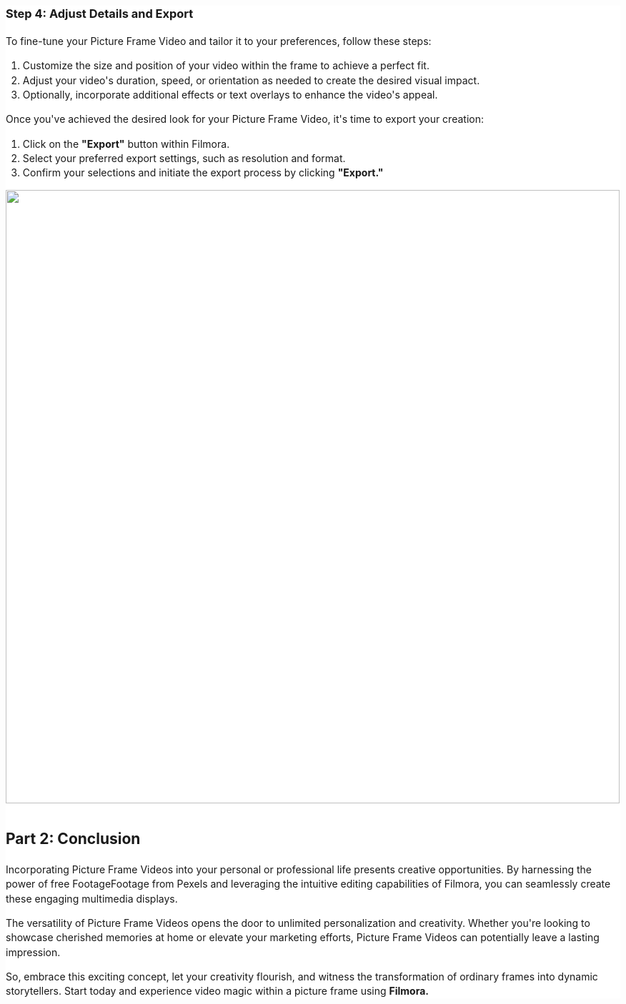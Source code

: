 ### Step 4: Adjust Details and Export

To fine-tune your Picture Frame Video and tailor it to your preferences, follow these steps:

1. Customize the size and position of your video within the frame to achieve a perfect fit.
2. Adjust your video's duration, speed, or orientation as needed to create the desired visual impact.
3. Optionally, incorporate additional effects or text overlays to enhance the video's appeal.

Once you've achieved the desired look for your Picture Frame Video, it's time to export your creation:

1. Click on the **"Export"** button within Filmora.
2. Select your preferred export settings, such as resolution and format.
3. Confirm your selections and initiate the export process by clicking **"Export."**


<a href="https://propmoneyinc.pxf.io/c/5597632/1803116/14559" target="_top" id="1803116"><img src="//a.impactradius-go.com/display-ad/14559-1803116" border="0" alt="" width="859" height="859"/></a><img height="0" width="0" src="https://imp.pxf.io/i/5597632/1803116/14559" style="position:absolute;visibility:hidden;" border="0" />

## Part 2: Conclusion

Incorporating Picture Frame Videos into your personal or professional life presents creative opportunities. By harnessing the power of free FootageFootage from Pexels and leveraging the intuitive editing capabilities of Filmora, you can seamlessly create these engaging multimedia displays.

The versatility of Picture Frame Videos opens the door to unlimited personalization and creativity. Whether you're looking to showcase cherished memories at home or elevate your marketing efforts, Picture Frame Videos can potentially leave a lasting impression.

So, embrace this exciting concept, let your creativity flourish, and witness the transformation of ordinary frames into dynamic storytellers. Start today and experience video magic within a picture frame using **Filmora.**

<ins class="adsbygoogle"
     style="display:block"
     data-ad-format="autorelaxed"
     data-ad-client="ca-pub-7571918770474297"
     data-ad-slot="1223367746"></ins>

<ins class="adsbygoogle"
     style="display:block"
     data-ad-format="autorelaxed"
     data-ad-client="ca-pub-7571918770474297"
     data-ad-slot="1223367746"></ins>



<ins class="adsbygoogle"
     style="display:block"
     data-ad-client="ca-pub-7571918770474297"
     data-ad-slot="8358498916"
     data-ad-format="auto"
     data-full-width-responsive="true"></ins>



